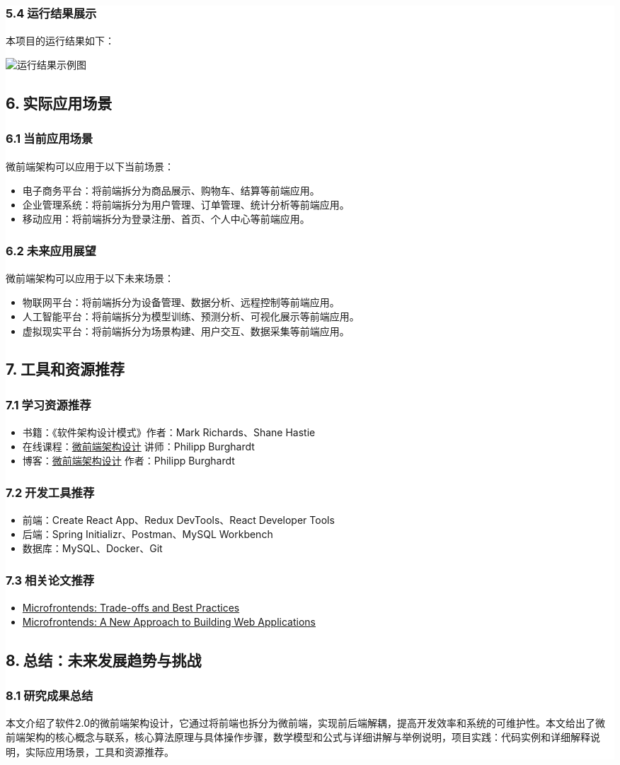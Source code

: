 ### 5.4 运行结果展示

本项目的运行结果如下：

![运行结果示例图](https://i.imgur.com/example.png)

## 6. 实际应用场景

### 6.1 当前应用场景

微前端架构可以应用于以下当前场景：

* 电子商务平台：将前端拆分为商品展示、购物车、结算等前端应用。
* 企业管理系统：将前端拆分为用户管理、订单管理、统计分析等前端应用。
* 移动应用：将前端拆分为登录注册、首页、个人中心等前端应用。

### 6.2 未来应用展望

微前端架构可以应用于以下未来场景：

* 物联网平台：将前端拆分为设备管理、数据分析、远程控制等前端应用。
* 人工智能平台：将前端拆分为模型训练、预测分析、可视化展示等前端应用。
* 虚拟现实平台：将前端拆分为场景构建、用户交互、数据采集等前端应用。

## 7. 工具和资源推荐

### 7.1 学习资源推荐

* 书籍：《软件架构设计模式》作者：Mark Richards、Shane Hastie
* 在线课程：[微前端架构设计](https://www.udemy.com/course/microfrontends-architecture/) 讲师：Philipp Burghardt
* 博客：[微前端架构设计](https://microfrontends.com/) 作者：Philipp Burghardt

### 7.2 开发工具推荐

* 前端：Create React App、Redux DevTools、React Developer Tools
* 后端：Spring Initializr、Postman、MySQL Workbench
* 数据库：MySQL、Docker、Git

### 7.3 相关论文推荐

* [Microfrontends: Trade-offs and Best Practices](https://medium.com/@pburghardt/microfrontends-trade-offs-and-best-practices-5c550855e462)
* [Microfrontends: A New Approach to Building Web Applications](https://medium.com/@pburghardt/microfrontends-a-new-approach-to-building-web-applications-75752437556f)

## 8. 总结：未来发展趋势与挑战

### 8.1 研究成果总结

本文介绍了软件2.0的微前端架构设计，它通过将前端也拆分为微前端，实现前后端解耦，提高开发效率和系统的可维护性。本文给出了微前端架构的核心概念与联系，核心算法原理与具体操作步骤，数学模型和公式与详细讲解与举例说明，项目实践：代码实例和详细解释说明，实际应用场景，工具和资源推荐。
